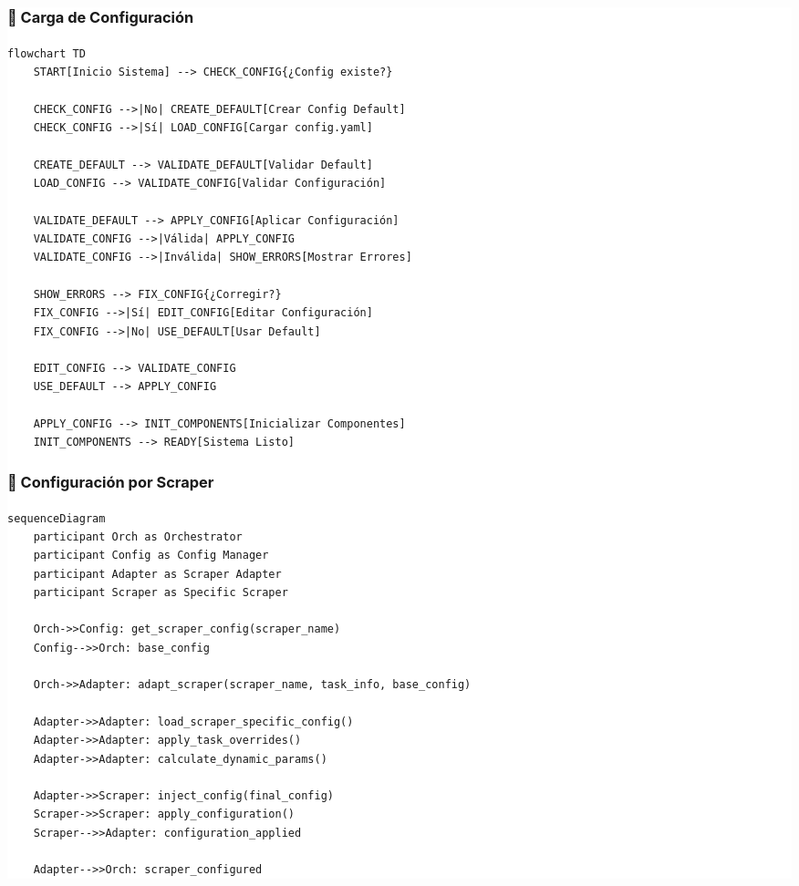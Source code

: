 ### 🔧 Carga de Configuración

```mermaid
flowchart TD
    START[Inicio Sistema] --> CHECK_CONFIG{¿Config existe?}
    
    CHECK_CONFIG -->|No| CREATE_DEFAULT[Crear Config Default]
    CHECK_CONFIG -->|Sí| LOAD_CONFIG[Cargar config.yaml]
    
    CREATE_DEFAULT --> VALIDATE_DEFAULT[Validar Default]
    LOAD_CONFIG --> VALIDATE_CONFIG[Validar Configuración]
    
    VALIDATE_DEFAULT --> APPLY_CONFIG[Aplicar Configuración]
    VALIDATE_CONFIG -->|Válida| APPLY_CONFIG
    VALIDATE_CONFIG -->|Inválida| SHOW_ERRORS[Mostrar Errores]
    
    SHOW_ERRORS --> FIX_CONFIG{¿Corregir?}
    FIX_CONFIG -->|Sí| EDIT_CONFIG[Editar Configuración]
    FIX_CONFIG -->|No| USE_DEFAULT[Usar Default]
    
    EDIT_CONFIG --> VALIDATE_CONFIG
    USE_DEFAULT --> APPLY_CONFIG
    
    APPLY_CONFIG --> INIT_COMPONENTS[Inicializar Componentes]
    INIT_COMPONENTS --> READY[Sistema Listo]
```

### 🎯 Configuración por Scraper

```mermaid
sequenceDiagram
    participant Orch as Orchestrator
    participant Config as Config Manager
    participant Adapter as Scraper Adapter
    participant Scraper as Specific Scraper
    
    Orch->>Config: get_scraper_config(scraper_name)
    Config-->>Orch: base_config
    
    Orch->>Adapter: adapt_scraper(scraper_name, task_info, base_config)
    
    Adapter->>Adapter: load_scraper_specific_config()
    Adapter->>Adapter: apply_task_overrides()
    Adapter->>Adapter: calculate_dynamic_params()
    
    Adapter->>Scraper: inject_config(final_config)
    Scraper->>Scraper: apply_configuration()
    Scraper-->>Adapter: configuration_applied
    
    Adapter-->>Orch: scraper_configured
```
